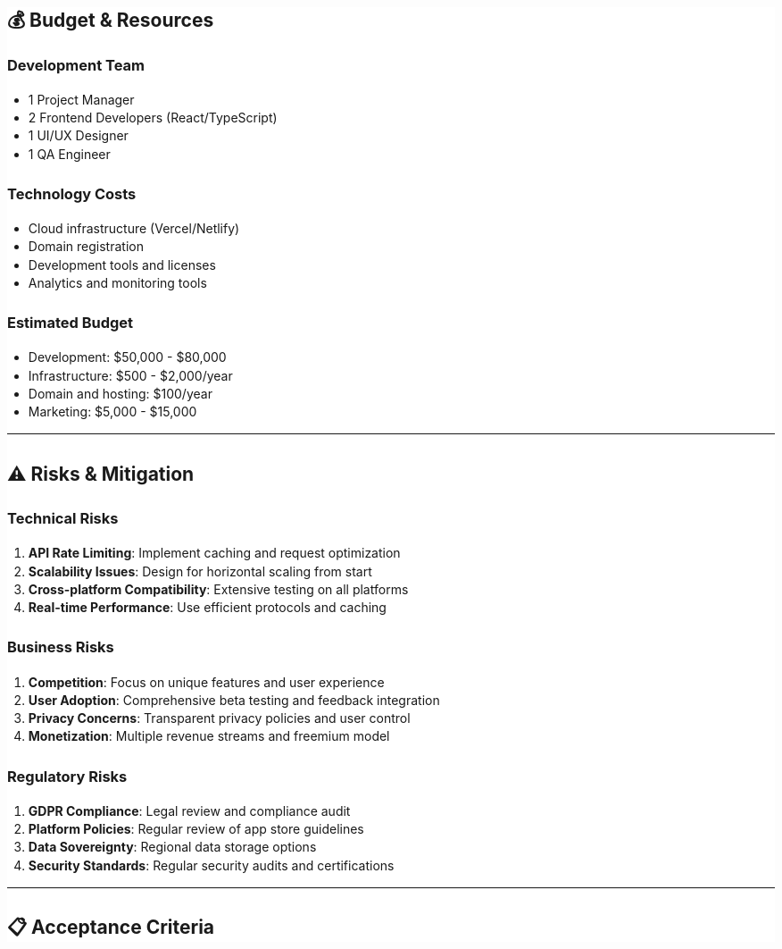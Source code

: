 
## 💰 **Budget & Resources**

### **Development Team**

- 1 Project Manager
- 2 Frontend Developers (React/TypeScript)
- 1 UI/UX Designer
- 1 QA Engineer

### **Technology Costs**

- Cloud infrastructure (Vercel/Netlify)
- Domain registration
- Development tools and licenses
- Analytics and monitoring tools

### **Estimated Budget**

- Development: $50,000 - $80,000
- Infrastructure: $500 - $2,000/year
- Domain and hosting: $100/year
- Marketing: $5,000 - $15,000

---

## ⚠️ **Risks & Mitigation**

### **Technical Risks**

1. **API Rate Limiting**: Implement caching and request optimization
2. **Scalability Issues**: Design for horizontal scaling from start
3. **Cross-platform Compatibility**: Extensive testing on all platforms
4. **Real-time Performance**: Use efficient protocols and caching

### **Business Risks**

1. **Competition**: Focus on unique features and user experience
2. **User Adoption**: Comprehensive beta testing and feedback integration
3. **Privacy Concerns**: Transparent privacy policies and user control
4. **Monetization**: Multiple revenue streams and freemium model

### **Regulatory Risks**

1. **GDPR Compliance**: Legal review and compliance audit
2. **Platform Policies**: Regular review of app store guidelines
3. **Data Sovereignty**: Regional data storage options
4. **Security Standards**: Regular security audits and certifications

---

## 📋 **Acceptance Criteria**
